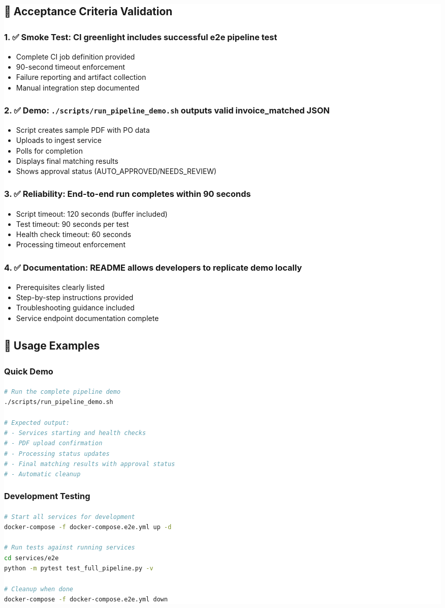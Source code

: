 ## 🎯 Acceptance Criteria Validation

### 1. ✅ Smoke Test: CI greenlight includes successful e2e pipeline test
- Complete CI job definition provided
- 90-second timeout enforcement
- Failure reporting and artifact collection
- Manual integration step documented

### 2. ✅ Demo: `./scripts/run_pipeline_demo.sh` outputs valid invoice_matched JSON
- Script creates sample PDF with PO data
- Uploads to ingest service
- Polls for completion
- Displays final matching results
- Shows approval status (AUTO_APPROVED/NEEDS_REVIEW)

### 3. ✅ Reliability: End-to-end run completes within 90 seconds
- Script timeout: 120 seconds (buffer included)
- Test timeout: 90 seconds per test
- Health check timeout: 60 seconds
- Processing timeout enforcement

### 4. ✅ Documentation: README allows developers to replicate demo locally
- Prerequisites clearly listed
- Step-by-step instructions provided
- Troubleshooting guidance included
- Service endpoint documentation complete

## 🚀 Usage Examples

### Quick Demo
```bash
# Run the complete pipeline demo
./scripts/run_pipeline_demo.sh

# Expected output:
# - Services starting and health checks
# - PDF upload confirmation  
# - Processing status updates
# - Final matching results with approval status
# - Automatic cleanup
```

### Development Testing
```bash
# Start all services for development
docker-compose -f docker-compose.e2e.yml up -d

# Run tests against running services
cd services/e2e
python -m pytest test_full_pipeline.py -v

# Cleanup when done
docker-compose -f docker-compose.e2e.yml down
```
